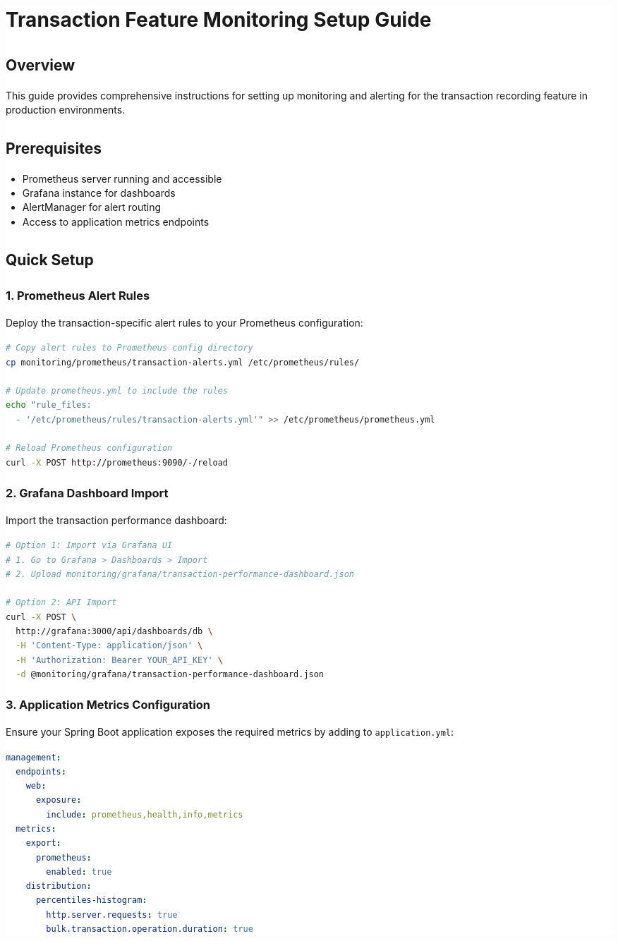 # Transaction Feature Monitoring Setup Guide

## Overview
This guide provides comprehensive instructions for setting up monitoring and alerting for the transaction recording feature in production environments.

## Prerequisites
- Prometheus server running and accessible
- Grafana instance for dashboards
- AlertManager for alert routing
- Access to application metrics endpoints

## Quick Setup

### 1. Prometheus Alert Rules
Deploy the transaction-specific alert rules to your Prometheus configuration:

```bash
# Copy alert rules to Prometheus config directory
cp monitoring/prometheus/transaction-alerts.yml /etc/prometheus/rules/

# Update prometheus.yml to include the rules
echo "rule_files:
  - '/etc/prometheus/rules/transaction-alerts.yml'" >> /etc/prometheus/prometheus.yml

# Reload Prometheus configuration
curl -X POST http://prometheus:9090/-/reload
```

### 2. Grafana Dashboard Import
Import the transaction performance dashboard:

```bash
# Option 1: Import via Grafana UI
# 1. Go to Grafana > Dashboards > Import
# 2. Upload monitoring/grafana/transaction-performance-dashboard.json

# Option 2: API Import
curl -X POST \
  http://grafana:3000/api/dashboards/db \
  -H 'Content-Type: application/json' \
  -H 'Authorization: Bearer YOUR_API_KEY' \
  -d @monitoring/grafana/transaction-performance-dashboard.json
```

### 3. Application Metrics Configuration
Ensure your Spring Boot application exposes the required metrics by adding to `application.yml`:

```yaml
management:
  endpoints:
    web:
      exposure:
        include: prometheus,health,info,metrics
  metrics:
    export:
      prometheus:
        enabled: true
    distribution:
      percentiles-histogram:
        http.server.requests: true
        bulk.transaction.operation.duration: true
```